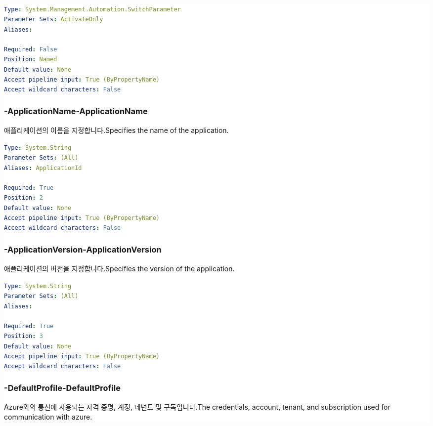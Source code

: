```yaml
Type: System.Management.Automation.SwitchParameter
Parameter Sets: ActivateOnly
Aliases:

Required: False
Position: Named
Default value: None
Accept pipeline input: True (ByPropertyName)
Accept wildcard characters: False
```

### <span data-ttu-id="a47be-117">-ApplicationName</span><span class="sxs-lookup"><span data-stu-id="a47be-117">-ApplicationName</span></span>
<span data-ttu-id="a47be-118">애플리케이션의 이름을 지정합니다.</span><span class="sxs-lookup"><span data-stu-id="a47be-118">Specifies the name of the application.</span></span>

```yaml
Type: System.String
Parameter Sets: (All)
Aliases: ApplicationId

Required: True
Position: 2
Default value: None
Accept pipeline input: True (ByPropertyName)
Accept wildcard characters: False
```

### <span data-ttu-id="a47be-119">-ApplicationVersion</span><span class="sxs-lookup"><span data-stu-id="a47be-119">-ApplicationVersion</span></span>
<span data-ttu-id="a47be-120">애플리케이션의 버전을 지정합니다.</span><span class="sxs-lookup"><span data-stu-id="a47be-120">Specifies the version of the application.</span></span>

```yaml
Type: System.String
Parameter Sets: (All)
Aliases:

Required: True
Position: 3
Default value: None
Accept pipeline input: True (ByPropertyName)
Accept wildcard characters: False
```

### <span data-ttu-id="a47be-121">-DefaultProfile</span><span class="sxs-lookup"><span data-stu-id="a47be-121">-DefaultProfile</span></span>
<span data-ttu-id="a47be-122">Azure와의 통신에 사용되는 자격 증명, 계정, 테넌트 및 구독입니다.</span><span class="sxs-lookup"><span data-stu-id="a47be-122">The credentials, account, tenant, and subscription used for communication with azure.</span></span>
